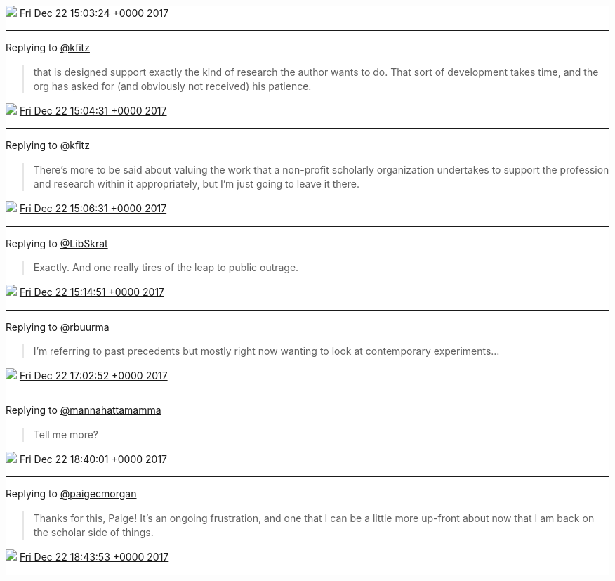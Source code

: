 <img src="../../media/tweet.ico" width="12" /> [Fri Dec 22 15:03:24 +0000 2017](https://twitter.com/kfitz/status/944221843375951872)

----

Replying to [@kfitz](https://twitter.com/kfitz/status/944221843375951872)

> that is designed support exactly the kind of research the author wants to do\. That sort of development takes time, and the org has asked for \(and obviously not received\) his patience\.

<img src="../../media/tweet.ico" width="12" /> [Fri Dec 22 15:04:31 +0000 2017](https://twitter.com/kfitz/status/944222123828146176)

----

Replying to [@kfitz](https://twitter.com/kfitz/status/944222123828146176)

> There’s more to be said about valuing the work that a non\-profit scholarly organization undertakes to support the profession and research within it appropriately, but I’m just going to leave it there\.

<img src="../../media/tweet.ico" width="12" /> [Fri Dec 22 15:06:31 +0000 2017](https://twitter.com/kfitz/status/944222625424986112)

----

Replying to [@LibSkrat](https://twitter.com/LibSkrat/status/944223652228292613)

> Exactly\. And one really tires of the leap to public outrage\.

<img src="../../media/tweet.ico" width="12" /> [Fri Dec 22 15:14:51 +0000 2017](https://twitter.com/kfitz/status/944224722321059841)

----

Replying to [@rbuurma](https://twitter.com/rbuurma/status/944250413674647552)

> I’m referring to past precedents but mostly right now wanting to look at contemporary experiments…

<img src="../../media/tweet.ico" width="12" /> [Fri Dec 22 17:02:52 +0000 2017](https://twitter.com/kfitz/status/944251904464445440)

----

Replying to [@mannahattamamma](https://twitter.com/mannahattamamma/status/944266295524151296)

> Tell me more?

<img src="../../media/tweet.ico" width="12" /> [Fri Dec 22 18:40:01 +0000 2017](https://twitter.com/kfitz/status/944276353985273856)

----

Replying to [@paigecmorgan](https://twitter.com/paigecmorgan/status/944270056237813760)

> Thanks for this, Paige\! It’s an ongoing frustration, and one that I can be a little more up\-front about now that I am back on the scholar side of things\.

<img src="../../media/tweet.ico" width="12" /> [Fri Dec 22 18:43:53 +0000 2017](https://twitter.com/kfitz/status/944277329232228352)

----
